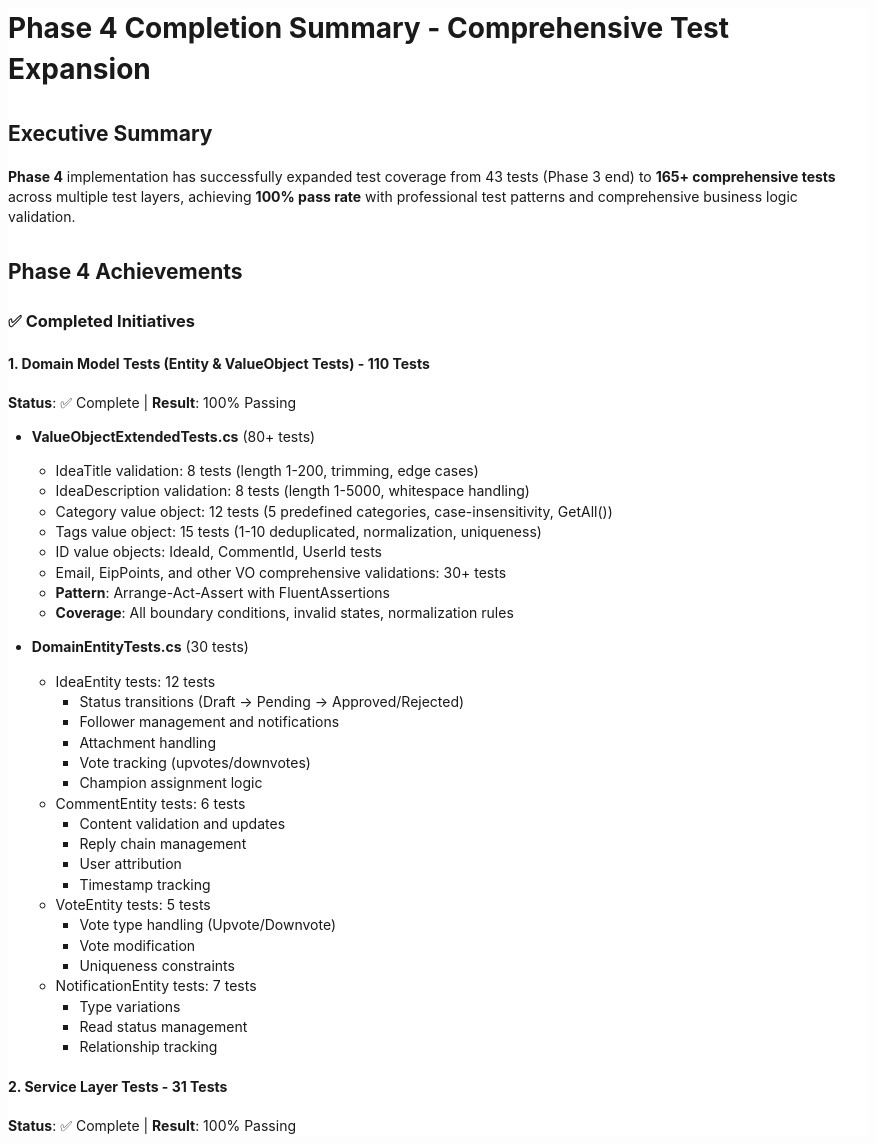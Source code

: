 # Phase 4 Completion Summary - Comprehensive Test Expansion

## Executive Summary

**Phase 4** implementation has successfully expanded test coverage from 43 tests (Phase 3 end) to **165+ comprehensive tests** across multiple test layers, achieving **100% pass rate** with professional test patterns and comprehensive business logic validation.

## Phase 4 Achievements

### ✅ Completed Initiatives

#### 1. **Domain Model Tests (Entity & ValueObject Tests)** - 110 Tests
**Status**: ✅ Complete | **Result**: 100% Passing

- **ValueObjectExtendedTests.cs** (80+ tests)
  - IdeaTitle validation: 8 tests (length 1-200, trimming, edge cases)
  - IdeaDescription validation: 8 tests (length 1-5000, whitespace handling)
  - Category value object: 12 tests (5 predefined categories, case-insensitivity, GetAll())
  - Tags value object: 15 tests (1-10 deduplicated, normalization, uniqueness)
  - ID value objects: IdeaId, CommentId, UserId tests
  - Email, EipPoints, and other VO comprehensive validations: 30+ tests
  - **Pattern**: Arrange-Act-Assert with FluentAssertions
  - **Coverage**: All boundary conditions, invalid states, normalization rules

- **DomainEntityTests.cs** (30 tests)
  - IdeaEntity tests: 12 tests
    - Status transitions (Draft → Pending → Approved/Rejected)
    - Follower management and notifications
    - Attachment handling
    - Vote tracking (upvotes/downvotes)
    - Champion assignment logic
  - CommentEntity tests: 6 tests
    - Content validation and updates
    - Reply chain management
    - User attribution
    - Timestamp tracking
  - VoteEntity tests: 5 tests
    - Vote type handling (Upvote/Downvote)
    - Vote modification
    - Uniqueness constraints
  - NotificationEntity tests: 7 tests
    - Type variations
    - Read status management
    - Relationship tracking

#### 2. **Service Layer Tests** - 31 Tests
**Status**: ✅ Complete | **Result**: 100% Passing
